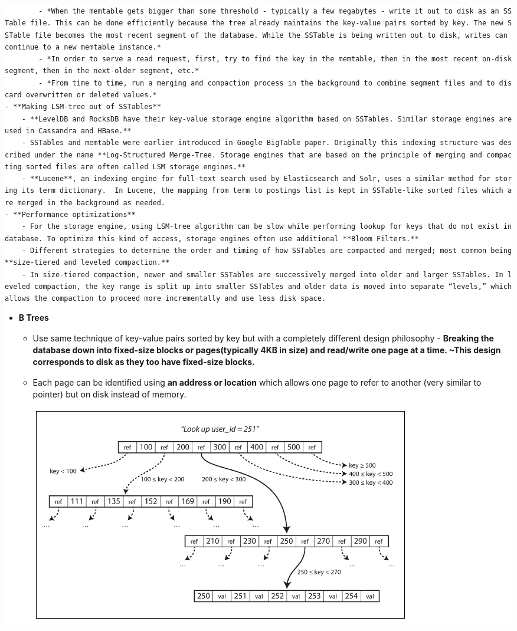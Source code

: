             - *When the memtable gets bigger than some threshold - typically a few megabytes - write it out to disk as an SSTable file. This can be done efficiently because the tree already maintains the key-value pairs sorted by key. The new SSTable file becomes the most recent segment of the database. While the SSTable is being written out to disk, writes can continue to a new memtable instance.*
            - *In order to serve a read request, first, try to find the key in the memtable, then in the most recent on-disk segment, then in the next-older segment, etc.*
            - *From time to time, run a merging and compaction process in the background to combine segment files and to discard overwritten or deleted values.*
    - **Making LSM-tree out of SSTables**
        - **LevelDB and RocksDB have their key-value storage engine algorithm based on SSTables. Similar storage engines are used in Cassandra and HBase.**
        - SSTables and memtable were earlier introduced in Google BigTable paper. Originally this indexing structure was described under the name **Log-Structured Merge-Tree. Storage engines that are based on the principle of merging and compacting sorted files are often called LSM storage engines.**
        - **Lucene**, an indexing engine for full-text search used by Elasticsearch and Solr, uses a similar method for storing its term dictionary.  In Lucene, the mapping from term to postings list is kept in SSTable-like sorted files which are merged in the background as needed.
    - **Performance optimizations**
        - For the storage engine, using LSM-tree algorithm can be slow while performing lookup for keys that do not exist in database. To optimize this kind of access, storage engines often use additional **Bloom Filters.**
        - Different strategies to determine the order and timing of how SSTables are compacted and merged; most common being **size-tiered and leveled compaction.**
        - In size-tiered compaction, newer and smaller SSTables are successively merged into older and larger SSTables. In leveled compaction, the key range is split up into smaller SSTables and older data is moved into separate “levels,” which allows the compaction to proceed more incrementally and use less disk space.
- **B Trees**
    - Use same technique of key-value pairs sorted by key but with a completely different design philosophy - **Breaking the database down into fixed-size blocks or pages(typically 4KB in size) and read/write one page at a time. ~This design corresponds to disk as they too have fixed-size blocks.**
    - Each page can be identified using **an address or location** which allows one page to refer to another (very similar to pointer) but on disk instead of memory.

        ![B Trees](../../assets/C305.png)
